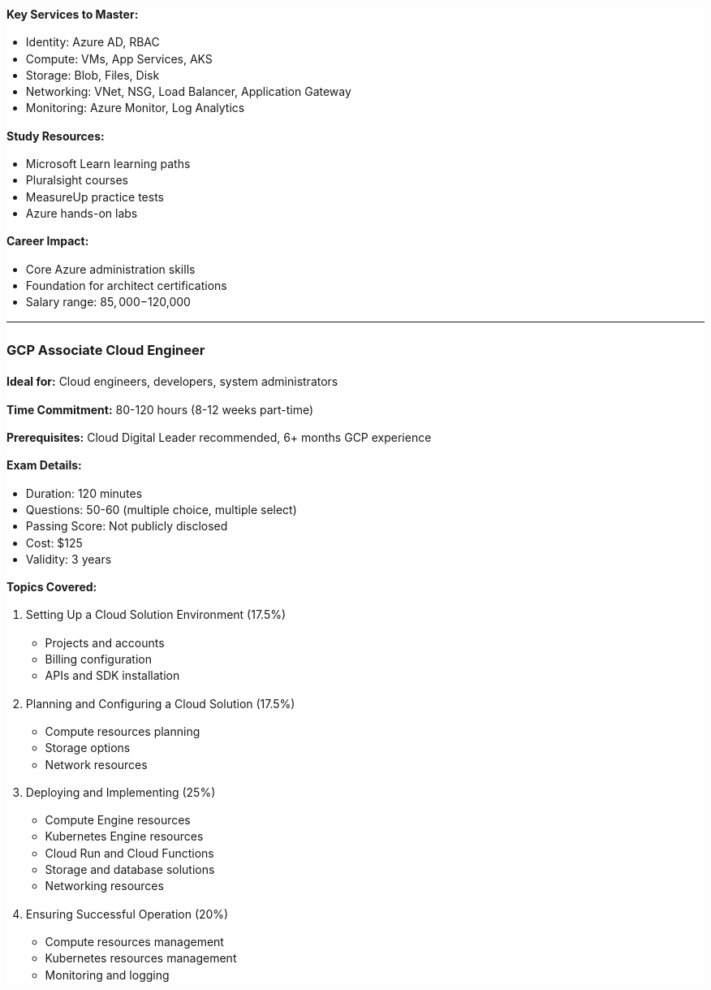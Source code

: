 **Key Services to Master:**
- Identity: Azure AD, RBAC
- Compute: VMs, App Services, AKS
- Storage: Blob, Files, Disk
- Networking: VNet, NSG, Load Balancer, Application Gateway
- Monitoring: Azure Monitor, Log Analytics

**Study Resources:**
- Microsoft Learn learning paths
- Pluralsight courses
- MeasureUp practice tests
- Azure hands-on labs

**Career Impact:**
- Core Azure administration skills
- Foundation for architect certifications
- Salary range: $85,000-$120,000

---

### GCP Associate Cloud Engineer

**Ideal for:** Cloud engineers, developers, system administrators

**Time Commitment:** 80-120 hours (8-12 weeks part-time)

**Prerequisites:** Cloud Digital Leader recommended, 6+ months GCP experience

**Exam Details:**
- Duration: 120 minutes
- Questions: 50-60 (multiple choice, multiple select)
- Passing Score: Not publicly disclosed
- Cost: $125
- Validity: 3 years

**Topics Covered:**
1. Setting Up a Cloud Solution Environment (17.5%)
   - Projects and accounts
   - Billing configuration
   - APIs and SDK installation

2. Planning and Configuring a Cloud Solution (17.5%)
   - Compute resources planning
   - Storage options
   - Network resources

3. Deploying and Implementing (25%)
   - Compute Engine resources
   - Kubernetes Engine resources
   - Cloud Run and Cloud Functions
   - Storage and database solutions
   - Networking resources

4. Ensuring Successful Operation (20%)
   - Compute resources management
   - Kubernetes resources management
   - Monitoring and logging
